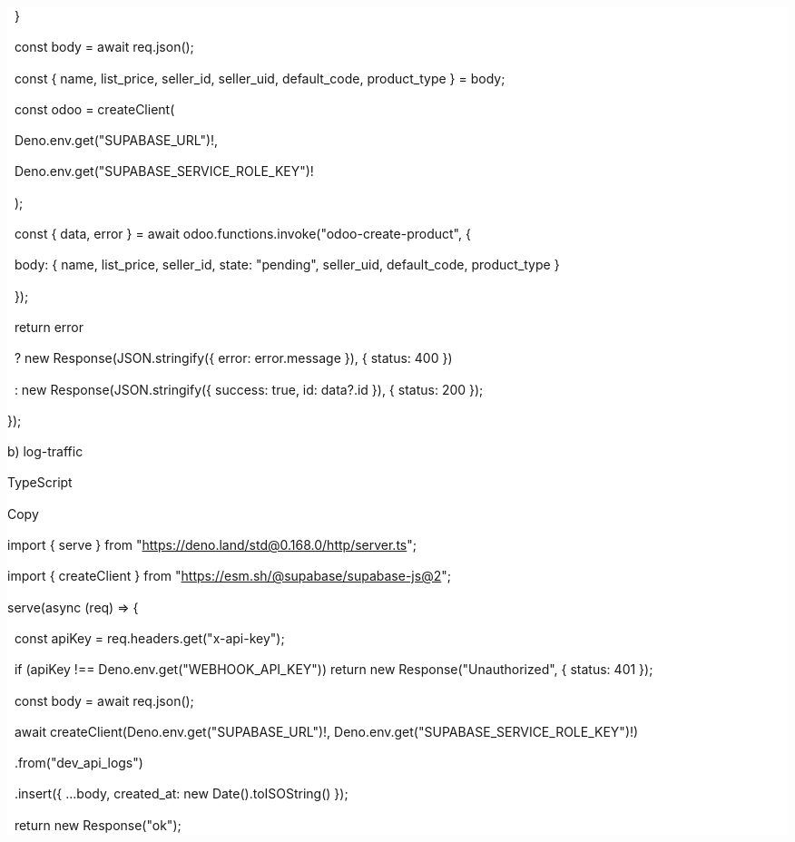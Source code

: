   }



  const body = await req.json();

  const { name, list\_price, seller\_id, seller\_uid, default\_code, product\_type } = body;



  const odoo = createClient(

    Deno.env.get("SUPABASE\_URL")!,

    Deno.env.get("SUPABASE\_SERVICE\_ROLE\_KEY")!

  );



  const { data, error } = await odoo.functions.invoke("odoo-create-product", {

    body: { name, list\_price, seller\_id, state: "pending", seller\_uid, default\_code, product\_type }

  });



  return error

    ? new Response(JSON.stringify({ error: error.message }), { status: 400 })

    : new Response(JSON.stringify({ success: true, id: data?.id }), { status: 200 });

});

b) log-traffic

TypeScript

Copy

import { serve } from "https://deno.land/std@0.168.0/http/server.ts";

import { createClient } from "https://esm.sh/@supabase/supabase-js@2";



serve(async (req) => {

  const apiKey = req.headers.get("x-api-key");

  if (apiKey !== Deno.env.get("WEBHOOK\_API\_KEY")) return new Response("Unauthorized", { status: 401 });



  const body = await req.json();

  await createClient(Deno.env.get("SUPABASE\_URL")!, Deno.env.get("SUPABASE\_SERVICE\_ROLE\_KEY")!)

    .from("dev\_api\_logs")

    .insert({ ...body, created\_at: new Date().toISOString() });



  return new Response("ok");
